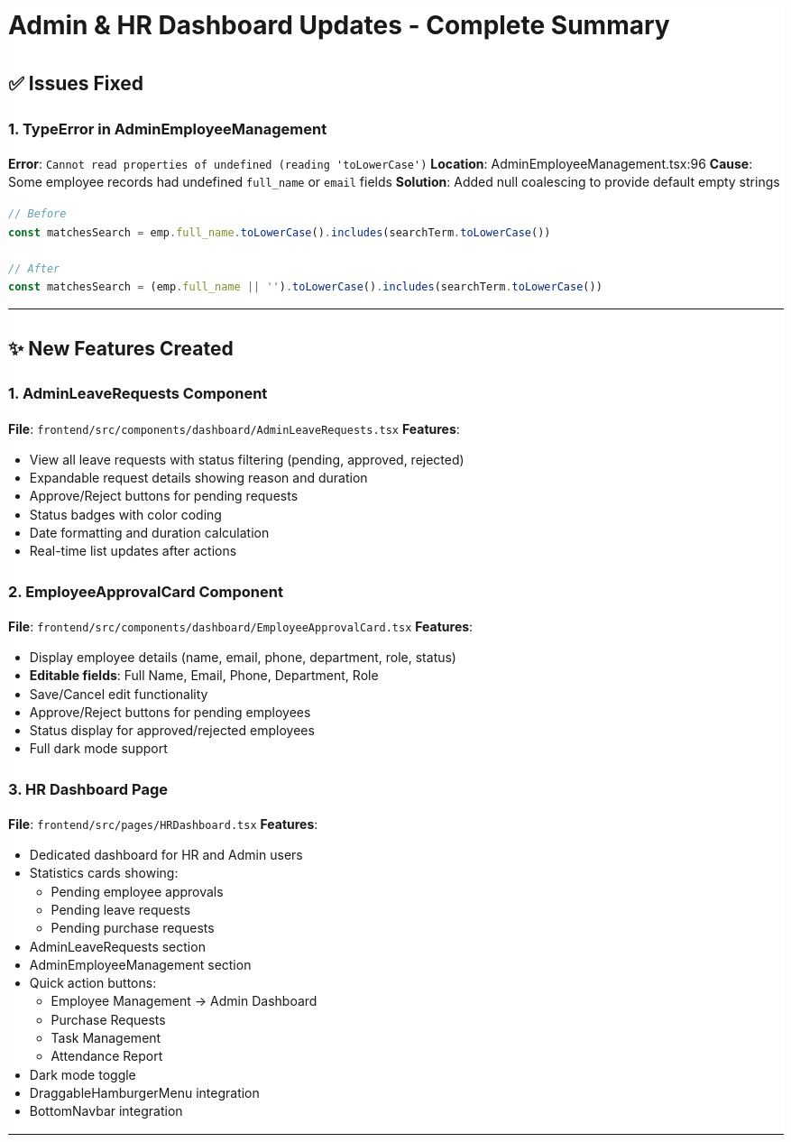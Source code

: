 # Admin & HR Dashboard Updates - Complete Summary

## ✅ Issues Fixed

### 1. TypeError in AdminEmployeeManagement
**Error**: `Cannot read properties of undefined (reading 'toLowerCase')`
**Location**: AdminEmployeeManagement.tsx:96
**Cause**: Some employee records had undefined `full_name` or `email` fields
**Solution**: Added null coalescing to provide default empty strings
```typescript
// Before
const matchesSearch = emp.full_name.toLowerCase().includes(searchTerm.toLowerCase())

// After
const matchesSearch = (emp.full_name || '').toLowerCase().includes(searchTerm.toLowerCase())
```

---

## ✨ New Features Created

### 1. AdminLeaveRequests Component
**File**: `frontend/src/components/dashboard/AdminLeaveRequests.tsx`
**Features**:
- View all leave requests with status filtering (pending, approved, rejected)
- Expandable request details showing reason and duration
- Approve/Reject buttons for pending requests
- Status badges with color coding
- Date formatting and duration calculation
- Real-time list updates after actions

### 2. EmployeeApprovalCard Component
**File**: `frontend/src/components/dashboard/EmployeeApprovalCard.tsx`
**Features**:
- Display employee details (name, email, phone, department, role, status)
- **Editable fields**: Full Name, Email, Phone, Department, Role
- Save/Cancel edit functionality
- Approve/Reject buttons for pending employees
- Status display for approved/rejected employees
- Full dark mode support

### 3. HR Dashboard Page
**File**: `frontend/src/pages/HRDashboard.tsx`
**Features**:
- Dedicated dashboard for HR and Admin users
- Statistics cards showing:
  - Pending employee approvals
  - Pending leave requests
  - Pending purchase requests
- AdminLeaveRequests section
- AdminEmployeeManagement section
- Quick action buttons:
  - Employee Management → Admin Dashboard
  - Purchase Requests
  - Task Management
  - Attendance Report
- Dark mode toggle
- DraggableHamburgerMenu integration
- BottomNavbar integration

---